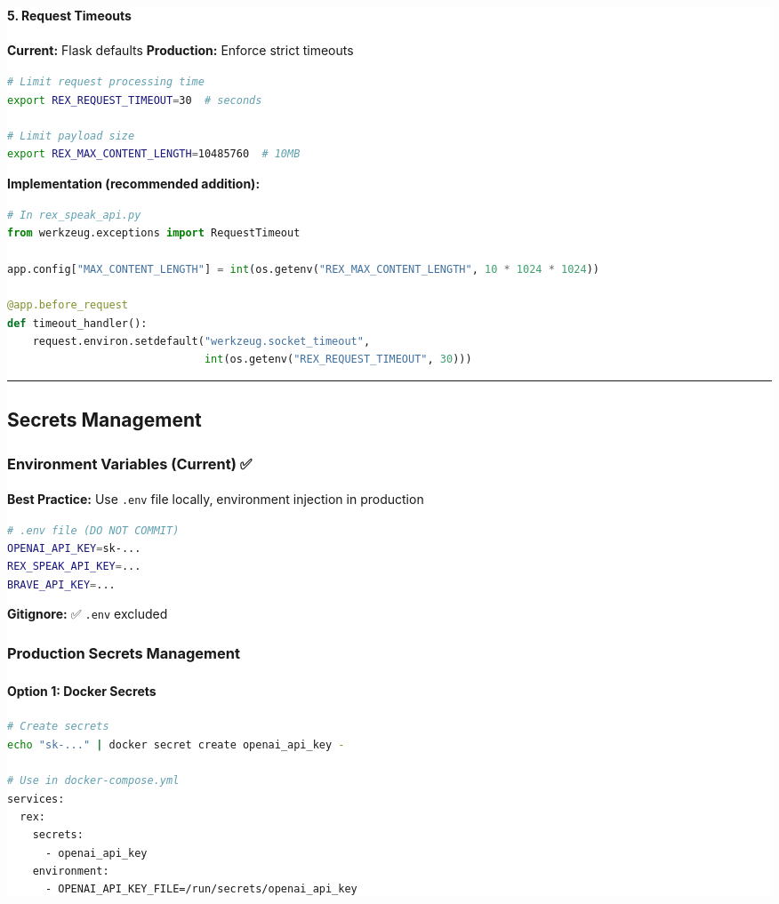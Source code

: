 #### 5. Request Timeouts
**Current:** Flask defaults
**Production:** Enforce strict timeouts

```bash
# Limit request processing time
export REX_REQUEST_TIMEOUT=30  # seconds

# Limit payload size
export REX_MAX_CONTENT_LENGTH=10485760  # 10MB
```

**Implementation (recommended addition):**
```python
# In rex_speak_api.py
from werkzeug.exceptions import RequestTimeout

app.config["MAX_CONTENT_LENGTH"] = int(os.getenv("REX_MAX_CONTENT_LENGTH", 10 * 1024 * 1024))

@app.before_request
def timeout_handler():
    request.environ.setdefault("werkzeug.socket_timeout",
                               int(os.getenv("REX_REQUEST_TIMEOUT", 30)))
```

---

## Secrets Management

### Environment Variables (Current) ✅

**Best Practice:** Use `.env` file locally, environment injection in production

```bash
# .env file (DO NOT COMMIT)
OPENAI_API_KEY=sk-...
REX_SPEAK_API_KEY=...
BRAVE_API_KEY=...
```

**Gitignore:** ✅ `.env` excluded

### Production Secrets Management

#### Option 1: Docker Secrets
```bash
# Create secrets
echo "sk-..." | docker secret create openai_api_key -

# Use in docker-compose.yml
services:
  rex:
    secrets:
      - openai_api_key
    environment:
      - OPENAI_API_KEY_FILE=/run/secrets/openai_api_key
```
